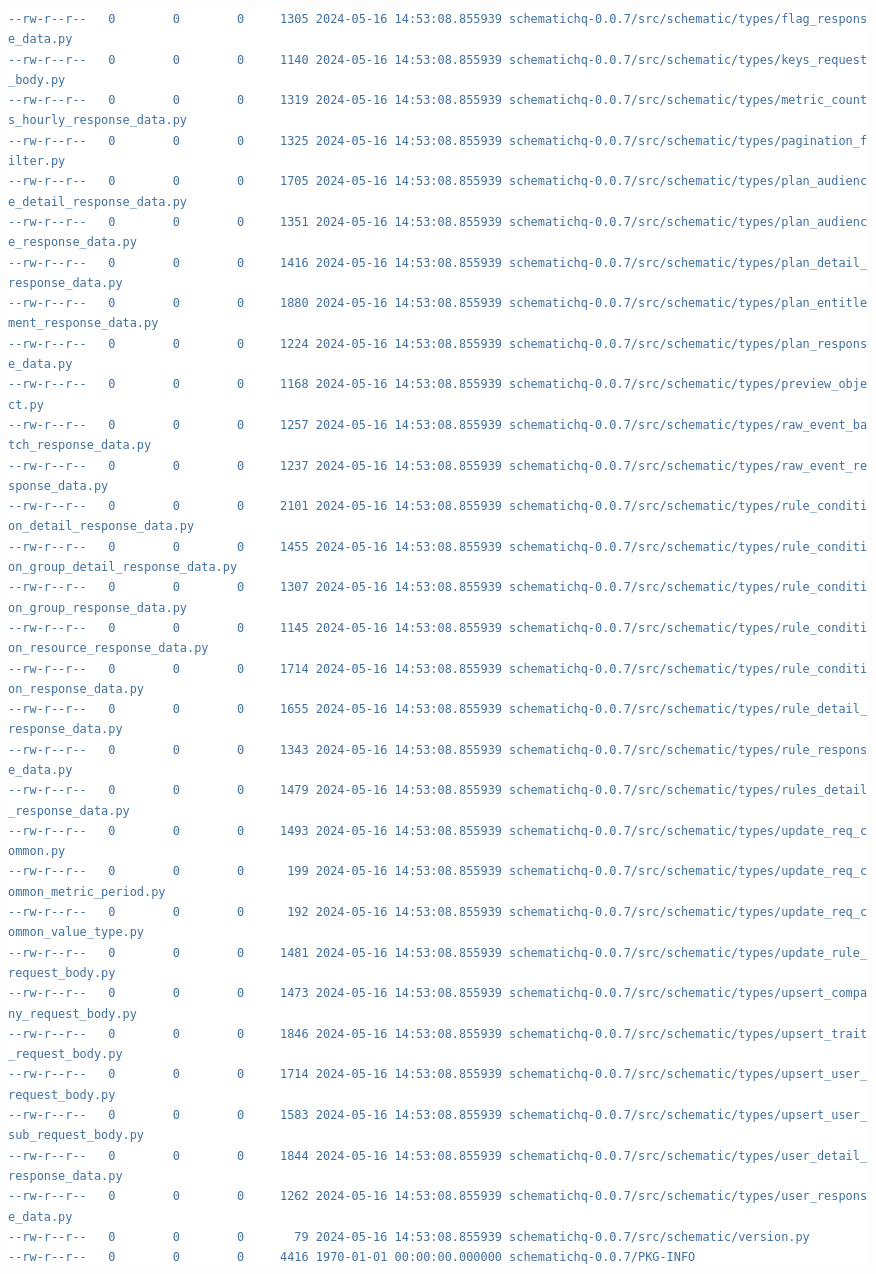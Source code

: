 ```diff
--rw-r--r--   0        0        0     1305 2024-05-16 14:53:08.855939 schematichq-0.0.7/src/schematic/types/flag_response_data.py
--rw-r--r--   0        0        0     1140 2024-05-16 14:53:08.855939 schematichq-0.0.7/src/schematic/types/keys_request_body.py
--rw-r--r--   0        0        0     1319 2024-05-16 14:53:08.855939 schematichq-0.0.7/src/schematic/types/metric_counts_hourly_response_data.py
--rw-r--r--   0        0        0     1325 2024-05-16 14:53:08.855939 schematichq-0.0.7/src/schematic/types/pagination_filter.py
--rw-r--r--   0        0        0     1705 2024-05-16 14:53:08.855939 schematichq-0.0.7/src/schematic/types/plan_audience_detail_response_data.py
--rw-r--r--   0        0        0     1351 2024-05-16 14:53:08.855939 schematichq-0.0.7/src/schematic/types/plan_audience_response_data.py
--rw-r--r--   0        0        0     1416 2024-05-16 14:53:08.855939 schematichq-0.0.7/src/schematic/types/plan_detail_response_data.py
--rw-r--r--   0        0        0     1880 2024-05-16 14:53:08.855939 schematichq-0.0.7/src/schematic/types/plan_entitlement_response_data.py
--rw-r--r--   0        0        0     1224 2024-05-16 14:53:08.855939 schematichq-0.0.7/src/schematic/types/plan_response_data.py
--rw-r--r--   0        0        0     1168 2024-05-16 14:53:08.855939 schematichq-0.0.7/src/schematic/types/preview_object.py
--rw-r--r--   0        0        0     1257 2024-05-16 14:53:08.855939 schematichq-0.0.7/src/schematic/types/raw_event_batch_response_data.py
--rw-r--r--   0        0        0     1237 2024-05-16 14:53:08.855939 schematichq-0.0.7/src/schematic/types/raw_event_response_data.py
--rw-r--r--   0        0        0     2101 2024-05-16 14:53:08.855939 schematichq-0.0.7/src/schematic/types/rule_condition_detail_response_data.py
--rw-r--r--   0        0        0     1455 2024-05-16 14:53:08.855939 schematichq-0.0.7/src/schematic/types/rule_condition_group_detail_response_data.py
--rw-r--r--   0        0        0     1307 2024-05-16 14:53:08.855939 schematichq-0.0.7/src/schematic/types/rule_condition_group_response_data.py
--rw-r--r--   0        0        0     1145 2024-05-16 14:53:08.855939 schematichq-0.0.7/src/schematic/types/rule_condition_resource_response_data.py
--rw-r--r--   0        0        0     1714 2024-05-16 14:53:08.855939 schematichq-0.0.7/src/schematic/types/rule_condition_response_data.py
--rw-r--r--   0        0        0     1655 2024-05-16 14:53:08.855939 schematichq-0.0.7/src/schematic/types/rule_detail_response_data.py
--rw-r--r--   0        0        0     1343 2024-05-16 14:53:08.855939 schematichq-0.0.7/src/schematic/types/rule_response_data.py
--rw-r--r--   0        0        0     1479 2024-05-16 14:53:08.855939 schematichq-0.0.7/src/schematic/types/rules_detail_response_data.py
--rw-r--r--   0        0        0     1493 2024-05-16 14:53:08.855939 schematichq-0.0.7/src/schematic/types/update_req_common.py
--rw-r--r--   0        0        0      199 2024-05-16 14:53:08.855939 schematichq-0.0.7/src/schematic/types/update_req_common_metric_period.py
--rw-r--r--   0        0        0      192 2024-05-16 14:53:08.855939 schematichq-0.0.7/src/schematic/types/update_req_common_value_type.py
--rw-r--r--   0        0        0     1481 2024-05-16 14:53:08.855939 schematichq-0.0.7/src/schematic/types/update_rule_request_body.py
--rw-r--r--   0        0        0     1473 2024-05-16 14:53:08.855939 schematichq-0.0.7/src/schematic/types/upsert_company_request_body.py
--rw-r--r--   0        0        0     1846 2024-05-16 14:53:08.855939 schematichq-0.0.7/src/schematic/types/upsert_trait_request_body.py
--rw-r--r--   0        0        0     1714 2024-05-16 14:53:08.855939 schematichq-0.0.7/src/schematic/types/upsert_user_request_body.py
--rw-r--r--   0        0        0     1583 2024-05-16 14:53:08.855939 schematichq-0.0.7/src/schematic/types/upsert_user_sub_request_body.py
--rw-r--r--   0        0        0     1844 2024-05-16 14:53:08.855939 schematichq-0.0.7/src/schematic/types/user_detail_response_data.py
--rw-r--r--   0        0        0     1262 2024-05-16 14:53:08.855939 schematichq-0.0.7/src/schematic/types/user_response_data.py
--rw-r--r--   0        0        0       79 2024-05-16 14:53:08.855939 schematichq-0.0.7/src/schematic/version.py
--rw-r--r--   0        0        0     4416 1970-01-01 00:00:00.000000 schematichq-0.0.7/PKG-INFO
```
